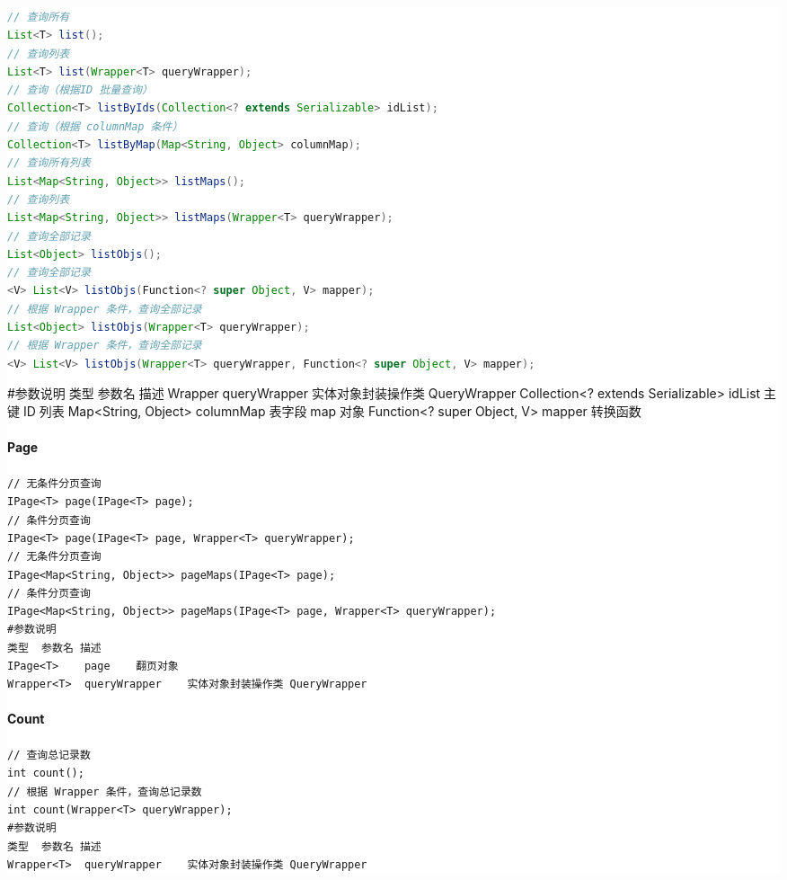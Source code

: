 ```java
// 查询所有
List<T> list();
// 查询列表
List<T> list(Wrapper<T> queryWrapper);
// 查询（根据ID 批量查询）
Collection<T> listByIds(Collection<? extends Serializable> idList);
// 查询（根据 columnMap 条件）
Collection<T> listByMap(Map<String, Object> columnMap);
// 查询所有列表
List<Map<String, Object>> listMaps();
// 查询列表
List<Map<String, Object>> listMaps(Wrapper<T> queryWrapper);
// 查询全部记录
List<Object> listObjs();
// 查询全部记录
<V> List<V> listObjs(Function<? super Object, V> mapper);
// 根据 Wrapper 条件，查询全部记录
List<Object> listObjs(Wrapper<T> queryWrapper);
// 根据 Wrapper 条件，查询全部记录
<V> List<V> listObjs(Wrapper<T> queryWrapper, Function<? super Object, V> mapper);
```

#参数说明
类型	参数名	描述
Wrapper<T>	queryWrapper	实体对象封装操作类 QueryWrapper
Collection<? extends Serializable>	idList	主键 ID 列表
Map<String, Object>	columnMap	表字段 map 对象
Function<? super Object, V>	mapper	转换函数

#### Page

```
// 无条件分页查询
IPage<T> page(IPage<T> page);
// 条件分页查询
IPage<T> page(IPage<T> page, Wrapper<T> queryWrapper);
// 无条件分页查询
IPage<Map<String, Object>> pageMaps(IPage<T> page);
// 条件分页查询
IPage<Map<String, Object>> pageMaps(IPage<T> page, Wrapper<T> queryWrapper);
#参数说明
类型	参数名	描述
IPage<T>	page	翻页对象
Wrapper<T>	queryWrapper	实体对象封装操作类 QueryWrapper
```

#### Count

```
// 查询总记录数
int count();
// 根据 Wrapper 条件，查询总记录数
int count(Wrapper<T> queryWrapper);
#参数说明
类型	参数名	描述
Wrapper<T>	queryWrapper	实体对象封装操作类 QueryWrapper
```
